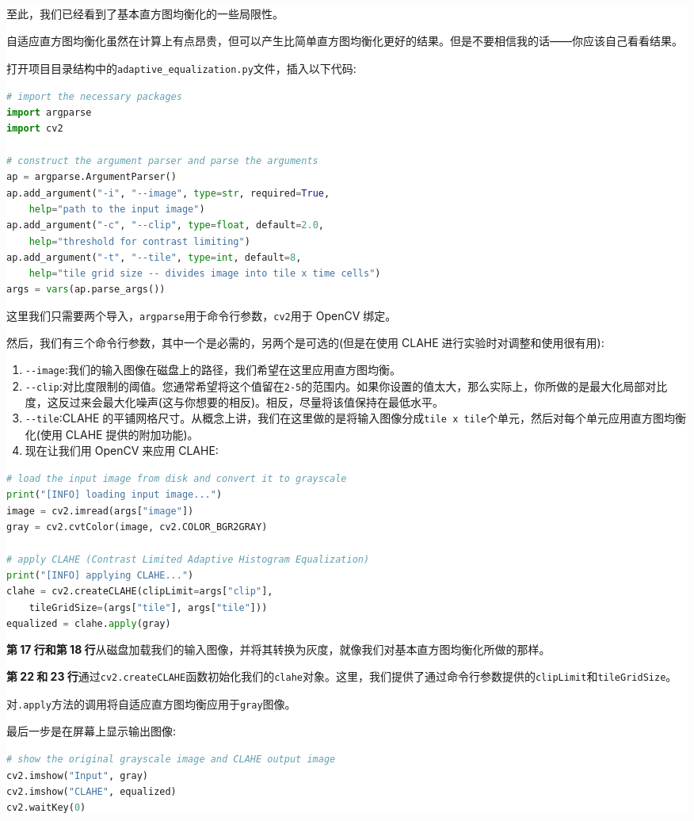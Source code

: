 至此，我们已经看到了基本直方图均衡化的一些局限性。

自适应直方图均衡化虽然在计算上有点昂贵，但可以产生比简单直方图均衡化更好的结果。但是不要相信我的话——你应该自己看看结果。

打开项目目录结构中的`adaptive_equalization.py`文件，插入以下代码:

```py
# import the necessary packages
import argparse
import cv2

# construct the argument parser and parse the arguments
ap = argparse.ArgumentParser()
ap.add_argument("-i", "--image", type=str, required=True,
	help="path to the input image")
ap.add_argument("-c", "--clip", type=float, default=2.0,
	help="threshold for contrast limiting")
ap.add_argument("-t", "--tile", type=int, default=8,
	help="tile grid size -- divides image into tile x time cells")
args = vars(ap.parse_args())
```

这里我们只需要两个导入，`argparse`用于命令行参数，`cv2`用于 OpenCV 绑定。

然后，我们有三个命令行参数，其中一个是必需的，另两个是可选的(但是在使用 CLAHE 进行实验时对调整和使用很有用):

1.  `--image`:我们的输入图像在磁盘上的路径，我们希望在这里应用直方图均衡。
2.  `--clip`:对比度限制的阈值。您通常希望将这个值留在`2-5`的范围内。如果你设置的值太大，那么实际上，你所做的是最大化局部对比度，这反过来会最大化噪声(这与你想要的相反)。相反，尽量将该值保持在最低水平。
3.  `--tile`:CLAHE 的平铺网格尺寸。从概念上讲，我们在这里做的是将输入图像分成`tile x tile`个单元，然后对每个单元应用直方图均衡化(使用 CLAHE 提供的附加功能)。
4.  现在让我们用 OpenCV 来应用 CLAHE:

```py
# load the input image from disk and convert it to grayscale
print("[INFO] loading input image...")
image = cv2.imread(args["image"])
gray = cv2.cvtColor(image, cv2.COLOR_BGR2GRAY)

# apply CLAHE (Contrast Limited Adaptive Histogram Equalization)
print("[INFO] applying CLAHE...")
clahe = cv2.createCLAHE(clipLimit=args["clip"],
	tileGridSize=(args["tile"], args["tile"]))
equalized = clahe.apply(gray)
```

**第 17 行和第 18 行**从磁盘加载我们的输入图像，并将其转换为灰度，就像我们对基本直方图均衡化所做的那样。

**第 22 和 23 行**通过`cv2.createCLAHE`函数初始化我们的`clahe`对象。这里，我们提供了通过命令行参数提供的`clipLimit`和`tileGridSize`。

对`.apply`方法的调用将自适应直方图均衡应用于`gray`图像。

最后一步是在屏幕上显示输出图像:

```py
# show the original grayscale image and CLAHE output image
cv2.imshow("Input", gray)
cv2.imshow("CLAHE", equalized)
cv2.waitKey(0)
```
